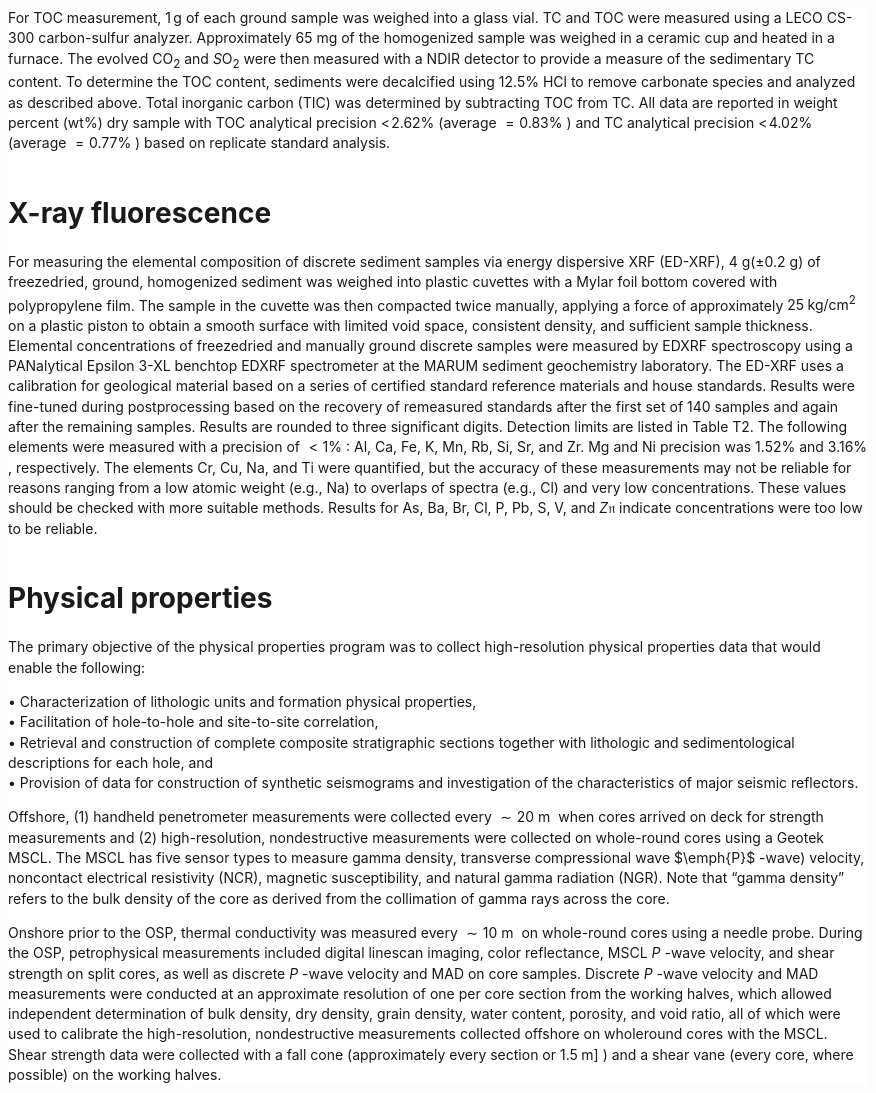 For TOC measurement, $1\,\mathrm{g}$ of each ground sample was weighed into a glass vial. TC and TOC were measured using a LECO CS-300 carbon-sulfur analyzer. Approximately $65~\mathrm{mg}$ of the homogenized sample was weighed in a ceramic cup and heated in a furnace. The evolved $\mathrm{CO_{2}}$ and $S\mathrm{O}_{2}$ were then measured with a NDIR detector to provide a measure of the sedimentary TC content. To determine the TOC content, sediments were decalcified using $12.5\%$ HCl to remove carbonate species and analyzed as described above. Total inorganic carbon (TIC) was determined by subtracting TOC from TC. All data are reported in weight percent $(\mathrm{wt\%})$ dry sample with TOC analytical precision $<\!2.62\%$ (average $=0.83\%$ ) and TC analytical precision $<\!4.02\%$ (average $=0.77\%$ ) based on replicate standard analysis.  

# X-ray fluorescence  

For measuring the elemental composition of discrete sediment samples via energy dispersive XRF (ED-XRF), $4\:\mathrm{g}\left(\pm0.2\:\mathrm{g}\right)$ of freezedried, ground, homogenized sediment was weighed into plastic cuvettes with a Mylar foil bottom covered with polypropylene film. The sample in the cuvette was then compacted twice manually, applying a force of approximately $25\;\mathrm{kg}/\mathrm{cm}^{2}$ on a plastic piston to obtain a smooth surface with limited void space, consistent density, and sufficient sample thickness. Elemental concentrations of freezedried and manually ground discrete samples were measured by EDXRF spectroscopy using a PANalytical Epsilon 3-XL benchtop EDXRF spectrometer at the MARUM sediment geochemistry laboratory. The ED-XRF uses a calibration for geological material based on a series of certified standard reference materials and house standards. Results were fine-tuned during postprocessing based on the recovery of remeasured standards after the first set of 140 samples and again after the remaining samples. Results are rounded to three significant digits. Detection limits are listed in Table T2. The following elements were measured with a precision of ${<}1\%$ : Al, Ca, Fe, K, Mn, Rb, Si, Sr, and Zr. Mg and Ni precision was $1.52\%$ and $3.16\%$ , respectively. The elements Cr, Cu, Na, and $\mathrm{Ti}$ were quantified, but the accuracy of these measurements may not be reliable for reasons ranging from a low atomic weight (e.g., Na) to overlaps of spectra (e.g., Cl) and very low concentrations. These values should be checked with more suitable methods. Results for As, Ba, Br, Cl, P, Pb, S, V, and $Z\mathfrak{n}$ indicate concentrations were too low to be reliable.  

# Physical properties  

The primary objective of the physical properties program was to collect high-resolution physical properties data that would enable the following:  

• Characterization of lithologic units and formation physical properties,   
• Facilitation of hole-to-hole and site-to-site correlation,   
• Retrieval and construction of complete composite stratigraphic sections together with lithologic and sedimentological descriptions for each hole, and   
• Provision of data for construction of synthetic seismograms and investigation of the characteristics of major seismic reflectors.  

Offshore, (1) handheld penetrometer measurements were collected every ${\sim}20\mathrm{~m~}$ when cores arrived on deck for strength measurements and (2) high-resolution, nondestructive measurements were collected on whole-round cores using a Geotek MSCL. The MSCL has five sensor types to measure gamma density, transverse compressional wave $\emph{P}$ -wave) velocity, noncontact electrical resistivity (NCR), magnetic susceptibility, and natural gamma radiation (NGR). Note that “gamma density” refers to the bulk density of the core as derived from the collimation of gamma rays across the core.  

Onshore prior to the OSP, thermal conductivity was measured every ${\sim}10\mathrm{~m~}$ on whole-round cores using a needle probe. During the OSP, petrophysical measurements included digital linescan imaging, color reflectance, MSCL $P$ -wave velocity, and shear strength on split cores, as well as discrete $P$ -wave velocity and MAD on core samples. Discrete $P$ -wave velocity and MAD measurements were conducted at an approximate resolution of one per core section from the working halves, which allowed independent determination of bulk density, dry density, grain density, water content, porosity, and void ratio, all of which were used to calibrate the high-resolution, nondestructive measurements collected offshore on wholeround cores with the MSCL. Shear strength data were collected with a fall cone (approximately every section or $1.5\;\mathrm{m}]$ ) and a shear vane (every core, where possible) on the working halves.  
